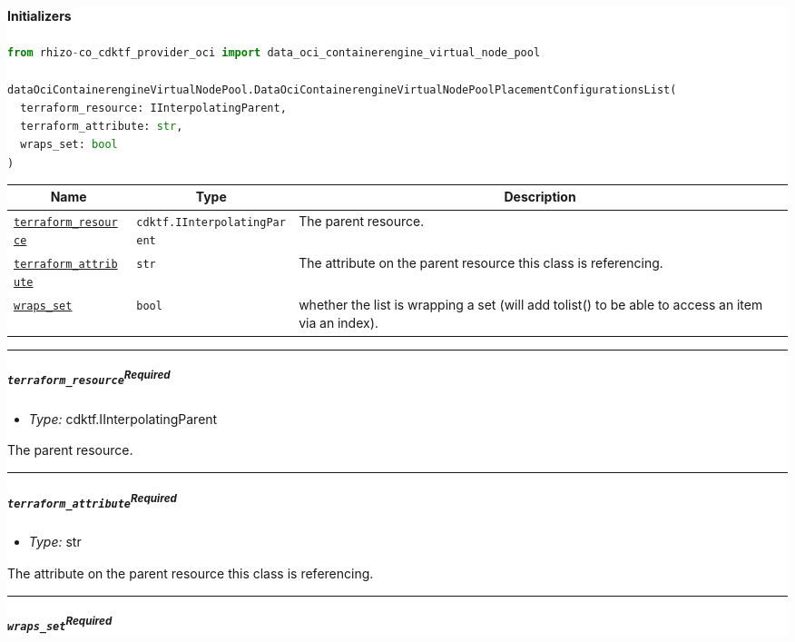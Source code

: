 #### Initializers <a name="Initializers" id="rhizo-co-terraform-provider-oci.dataOciContainerengineVirtualNodePool.DataOciContainerengineVirtualNodePoolPlacementConfigurationsList.Initializer"></a>

```python
from rhizo-co_cdktf_provider_oci import data_oci_containerengine_virtual_node_pool

dataOciContainerengineVirtualNodePool.DataOciContainerengineVirtualNodePoolPlacementConfigurationsList(
  terraform_resource: IInterpolatingParent,
  terraform_attribute: str,
  wraps_set: bool
)
```

| **Name** | **Type** | **Description** |
| --- | --- | --- |
| <code><a href="#rhizo-co-terraform-provider-oci.dataOciContainerengineVirtualNodePool.DataOciContainerengineVirtualNodePoolPlacementConfigurationsList.Initializer.parameter.terraformResource">terraform_resource</a></code> | <code>cdktf.IInterpolatingParent</code> | The parent resource. |
| <code><a href="#rhizo-co-terraform-provider-oci.dataOciContainerengineVirtualNodePool.DataOciContainerengineVirtualNodePoolPlacementConfigurationsList.Initializer.parameter.terraformAttribute">terraform_attribute</a></code> | <code>str</code> | The attribute on the parent resource this class is referencing. |
| <code><a href="#rhizo-co-terraform-provider-oci.dataOciContainerengineVirtualNodePool.DataOciContainerengineVirtualNodePoolPlacementConfigurationsList.Initializer.parameter.wrapsSet">wraps_set</a></code> | <code>bool</code> | whether the list is wrapping a set (will add tolist() to be able to access an item via an index). |

---

##### `terraform_resource`<sup>Required</sup> <a name="terraform_resource" id="rhizo-co-terraform-provider-oci.dataOciContainerengineVirtualNodePool.DataOciContainerengineVirtualNodePoolPlacementConfigurationsList.Initializer.parameter.terraformResource"></a>

- *Type:* cdktf.IInterpolatingParent

The parent resource.

---

##### `terraform_attribute`<sup>Required</sup> <a name="terraform_attribute" id="rhizo-co-terraform-provider-oci.dataOciContainerengineVirtualNodePool.DataOciContainerengineVirtualNodePoolPlacementConfigurationsList.Initializer.parameter.terraformAttribute"></a>

- *Type:* str

The attribute on the parent resource this class is referencing.

---

##### `wraps_set`<sup>Required</sup> <a name="wraps_set" id="rhizo-co-terraform-provider-oci.dataOciContainerengineVirtualNodePool.DataOciContainerengineVirtualNodePoolPlacementConfigurationsList.Initializer.parameter.wrapsSet"></a>
